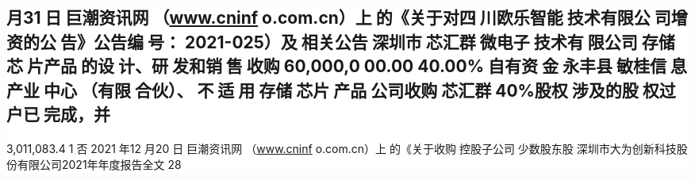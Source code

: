 月31
日
巨潮资讯网
（www.cninf
o.com.cn）上
的《关于对四
川欧乐智能
技术有限公
司增资的公
告》公告编
号：
2021-025）及
相关公告
深圳市
芯汇群
微电子
技术有
限公司
存储芯
片产品
的设
计、研
发和销
售
收购
60,000,0
00.00
40.00%
自有资
金
永丰县
敏桂信
息产业
中心
（有限
合伙）、
不
适
用
存储
芯片
产品
公司收购
芯汇群
40%股权
涉及的股
权过户已
完成，并
-
3,011,083.4
1
否
2021
年12
月20
日
巨潮资讯网
（www.cninf
o.com.cn）上
的《关于收购
控股子公司
少数股东股
深圳市大为创新科技股份有限公司2021年年度报告全文
28
